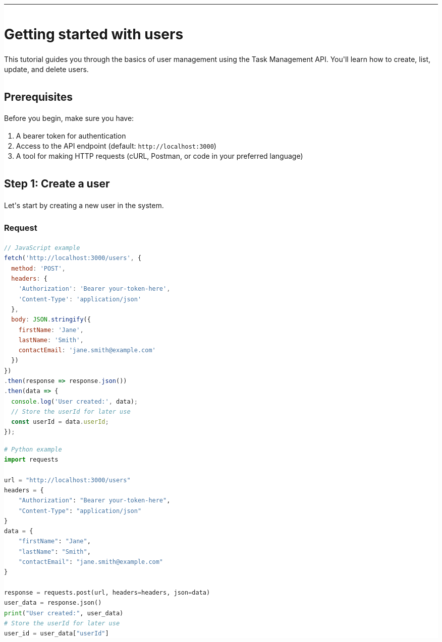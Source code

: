 
---

# Getting started with users

This tutorial guides you through the basics of user management using the Task Management API. You'll learn how to create, list, update, and delete users.

## Prerequisites

Before you begin, make sure you have:

1. A bearer token for authentication
2. Access to the API endpoint (default: `http://localhost:3000`)
3. A tool for making HTTP requests (cURL, Postman, or code in your preferred language)

## Step 1: Create a user

Let's start by creating a new user in the system.

### Request

```javascript
// JavaScript example
fetch('http://localhost:3000/users', {
  method: 'POST',
  headers: {
    'Authorization': 'Bearer your-token-here',
    'Content-Type': 'application/json'
  },
  body: JSON.stringify({
    firstName: 'Jane',
    lastName: 'Smith',
    contactEmail: 'jane.smith@example.com'
  })
})
.then(response => response.json())
.then(data => {
  console.log('User created:', data);
  // Store the userId for later use
  const userId = data.userId;
});
```

```python
# Python example
import requests

url = "http://localhost:3000/users"
headers = {
    "Authorization": "Bearer your-token-here",
    "Content-Type": "application/json"
}
data = {
    "firstName": "Jane",
    "lastName": "Smith",
    "contactEmail": "jane.smith@example.com"
}

response = requests.post(url, headers=headers, json=data)
user_data = response.json()
print("User created:", user_data)
# Store the userId for later use
user_id = user_data["userId"]
```
